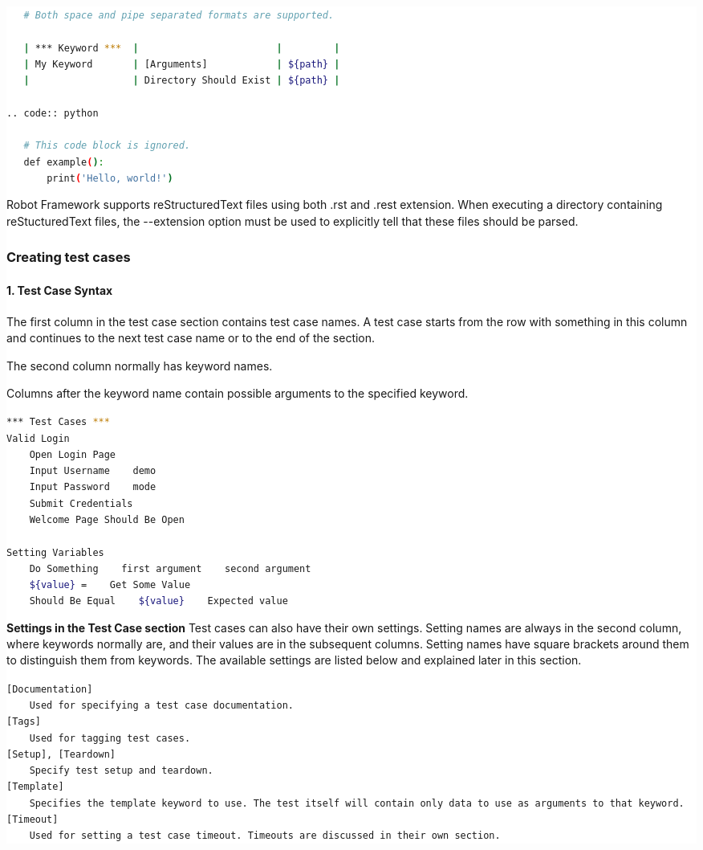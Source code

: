 ```bash
   # Both space and pipe separated formats are supported.

   | *** Keyword ***  |                        |         |
   | My Keyword       | [Arguments]            | ${path} |
   |                  | Directory Should Exist | ${path} |

.. code:: python

   # This code block is ignored.
   def example():
       print('Hello, world!')
```
Robot Framework supports reStructuredText files using both .rst and .rest extension. When executing a directory containing reStucturedText files, the --extension option must be used to explicitly tell that these files should be parsed.

### Creating test cases


#### 1. Test Case Syntax

The first column in the test case section contains test case names. A test case starts from the row with something in this column and continues to the next test case name or to the end of the section.

The second column normally has keyword names.

Columns after the keyword name contain possible arguments to the specified keyword.

```bash
*** Test Cases ***
Valid Login
    Open Login Page
    Input Username    demo
    Input Password    mode
    Submit Credentials
    Welcome Page Should Be Open

Setting Variables
    Do Something    first argument    second argument
    ${value} =    Get Some Value
    Should Be Equal    ${value}    Expected value
```

**Settings in the Test Case section**
Test cases can also have their own settings. Setting names are always in the second column, where keywords normally are, and their values are in the subsequent columns. Setting names have square brackets around them to distinguish them from keywords. The available settings are listed below and explained later in this section.

```
[Documentation]
	Used for specifying a test case documentation.
[Tags]
	Used for tagging test cases.
[Setup], [Teardown]
	Specify test setup and teardown.
[Template]
	Specifies the template keyword to use. The test itself will contain only data to use as arguments to that keyword.
[Timeout]
	Used for setting a test case timeout. Timeouts are discussed in their own section.
```

